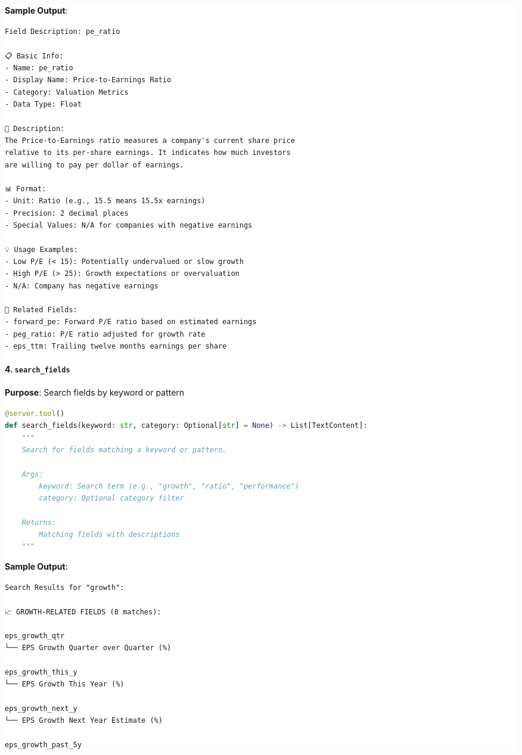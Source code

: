 
**Sample Output**:
```
Field Description: pe_ratio

📋 Basic Info:
- Name: pe_ratio
- Display Name: Price-to-Earnings Ratio
- Category: Valuation Metrics
- Data Type: Float

📖 Description:
The Price-to-Earnings ratio measures a company's current share price 
relative to its per-share earnings. It indicates how much investors 
are willing to pay per dollar of earnings.

📊 Format:
- Unit: Ratio (e.g., 15.5 means 15.5x earnings)
- Precision: 2 decimal places
- Special Values: N/A for companies with negative earnings

💡 Usage Examples:
- Low P/E (< 15): Potentially undervalued or slow growth
- High P/E (> 25): Growth expectations or overvaluation
- N/A: Company has negative earnings

🔗 Related Fields:
- forward_pe: Forward P/E ratio based on estimated earnings
- peg_ratio: P/E ratio adjusted for growth rate
- eps_ttm: Trailing twelve months earnings per share
```

#### 4. `search_fields`
**Purpose**: Search fields by keyword or pattern

```python
@server.tool()
def search_fields(keyword: str, category: Optional[str] = None) -> List[TextContent]:
    """
    Search for fields matching a keyword or pattern.
    
    Args:
        keyword: Search term (e.g., "growth", "ratio", "performance")
        category: Optional category filter
        
    Returns:
        Matching fields with descriptions
    """
```

**Sample Output**:
```
Search Results for "growth":

📈 GROWTH-RELATED FIELDS (8 matches):

eps_growth_qtr
└── EPS Growth Quarter over Quarter (%)

eps_growth_this_y  
└── EPS Growth This Year (%)

eps_growth_next_y
└── EPS Growth Next Year Estimate (%)

eps_growth_past_5y
```